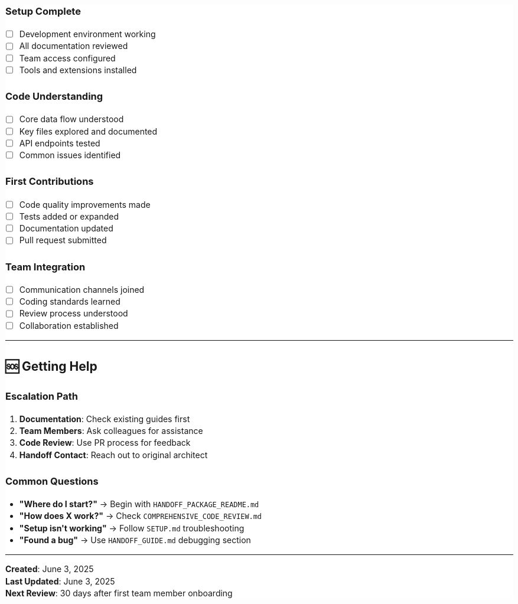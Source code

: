 ### Setup Complete
- [ ] Development environment working
- [ ] All documentation reviewed
- [ ] Team access configured
- [ ] Tools and extensions installed

### Code Understanding
- [ ] Core data flow understood
- [ ] Key files explored and documented
- [ ] API endpoints tested
- [ ] Common issues identified

### First Contributions
- [ ] Code quality improvements made
- [ ] Tests added or expanded
- [ ] Documentation updated
- [ ] Pull request submitted

### Team Integration
- [ ] Communication channels joined
- [ ] Coding standards learned
- [ ] Review process understood
- [ ] Collaboration established

---

## 🆘 Getting Help

### Escalation Path
1. **Documentation**: Check existing guides first
2. **Team Members**: Ask colleagues for assistance
3. **Code Review**: Use PR process for feedback
4. **Handoff Contact**: Reach out to original architect

### Common Questions
- **"Where do I start?"** → Begin with `HANDOFF_PACKAGE_README.md`
- **"How does X work?"** → Check `COMPREHENSIVE_CODE_REVIEW.md`
- **"Setup isn't working"** → Follow `SETUP.md` troubleshooting
- **"Found a bug"** → Use `HANDOFF_GUIDE.md` debugging section

---

**Created**: June 3, 2025  
**Last Updated**: June 3, 2025  
**Next Review**: 30 days after first team member onboarding 